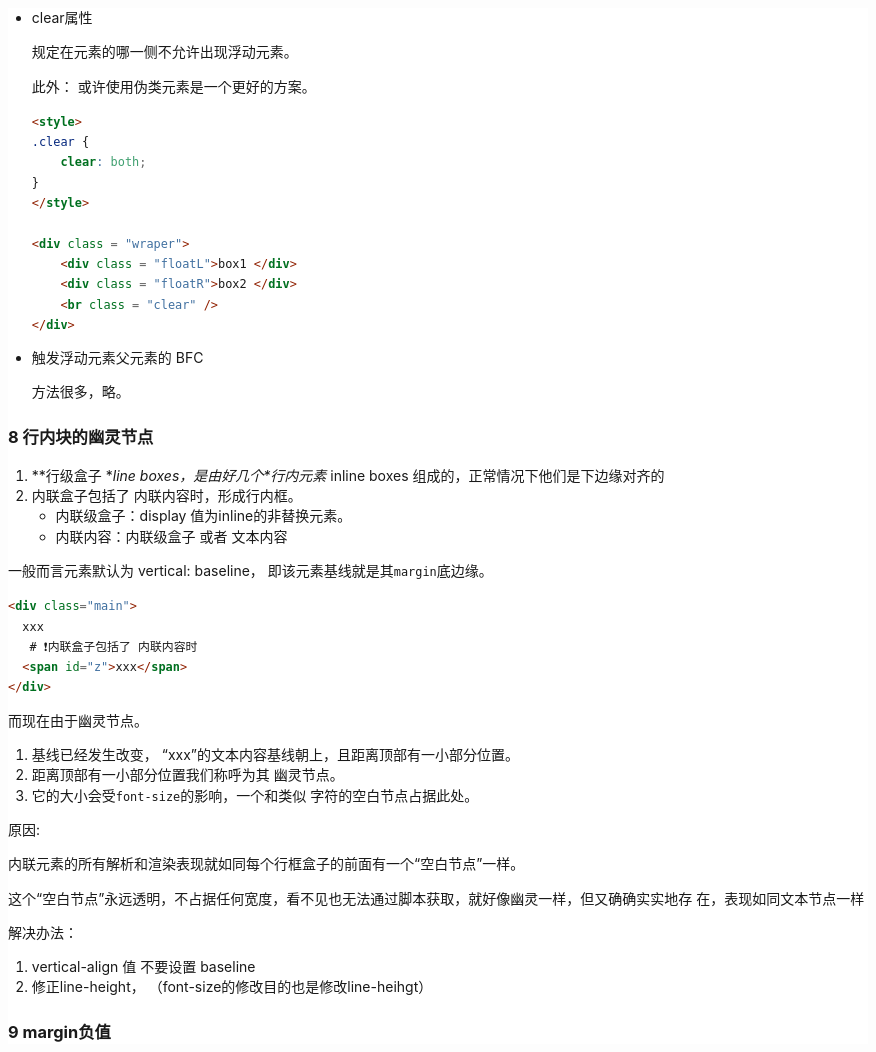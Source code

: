    - clear属性

     规定在元素的哪一侧不允许出现浮动元素。

     此外： 或许使用伪类元素是一个更好的方案。

     ````html
     <style>
     .clear {
         clear: both;
     }
     </style>
     
     <div class = "wraper">
         <div class = "floatL">box1 </div>
         <div class = "floatR">box2 </div>
         <br class = "clear" />
     </div>
     ````

   - 触发浮动元素父元素的 BFC 

     方法很多，略。

### 8 行内块的幽灵节点

1. **行级盒子 \**line boxes，是由好几个\**行内元素** inline boxes 组成的，正常情况下他们是下边缘对齐的
2. 内联盒子包括了 内联内容时，形成行内框。
   - 内联级盒子：display 值为inline的非替换元素。
   - 内联内容：内联级盒子 或者 文本内容

一般而言元素默认为 vertical:  baseline， 即该元素基线就是其`margin`底边缘。

```html
<div class="main">
  xxx
   # ❗内联盒子包括了 内联内容时
  <span id="z">xxx</span>
</div>
```

而现在由于幽灵节点。

1. 基线已经发生改变， “xxx”的文本内容基线朝上，且距离顶部有一小部分位置。
2. 距离顶部有一小部分位置我们称呼为其 幽灵节点。
3. 它的大小会受`font-size`的影响，一个和类似 字符的空白节点占据此处。

原因:

​	内联元素的所有解析和渲染表现就如同每个行框盒子的前面有一个“空白节点”一样。

​	这个“空白节点”永远透明，不占据任何宽度，看不见也无法通过脚本获取，就好像幽灵一样，但又确确实实地存	在，表现如同文本节点一样

解决办法：

1. vertical-align 值 不要设置 baseline
2. 修正line-height， （font-size的修改目的也是修改line-heihgt）

### 9 margin负值
